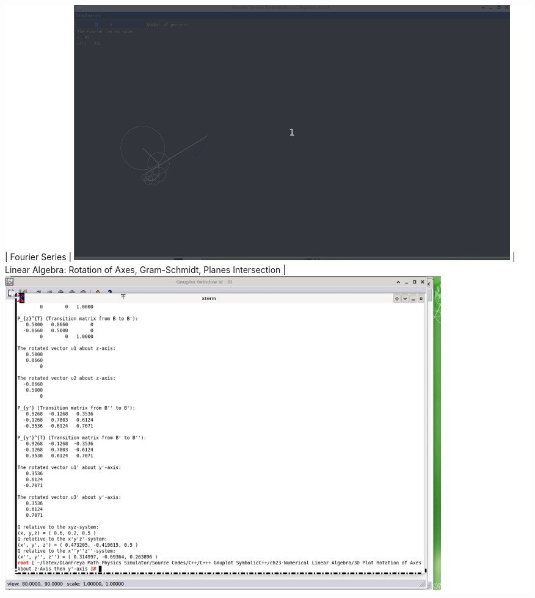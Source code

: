 | Fourier Series    			| <img src="https://github.com/glanzkaiser/DFSimulatorC/blob/main/images/DianFreya-FourierSeries.gif" width="83%">
| Linear Algebra: Rotation of Axes, Gram-Schmidt, Planes Intersection   	| <img src="https://github.com/glanzkaiser/DFSimulatorC/blob/main/images/DianFreya-LinearAlgebra.gif" width="83%">